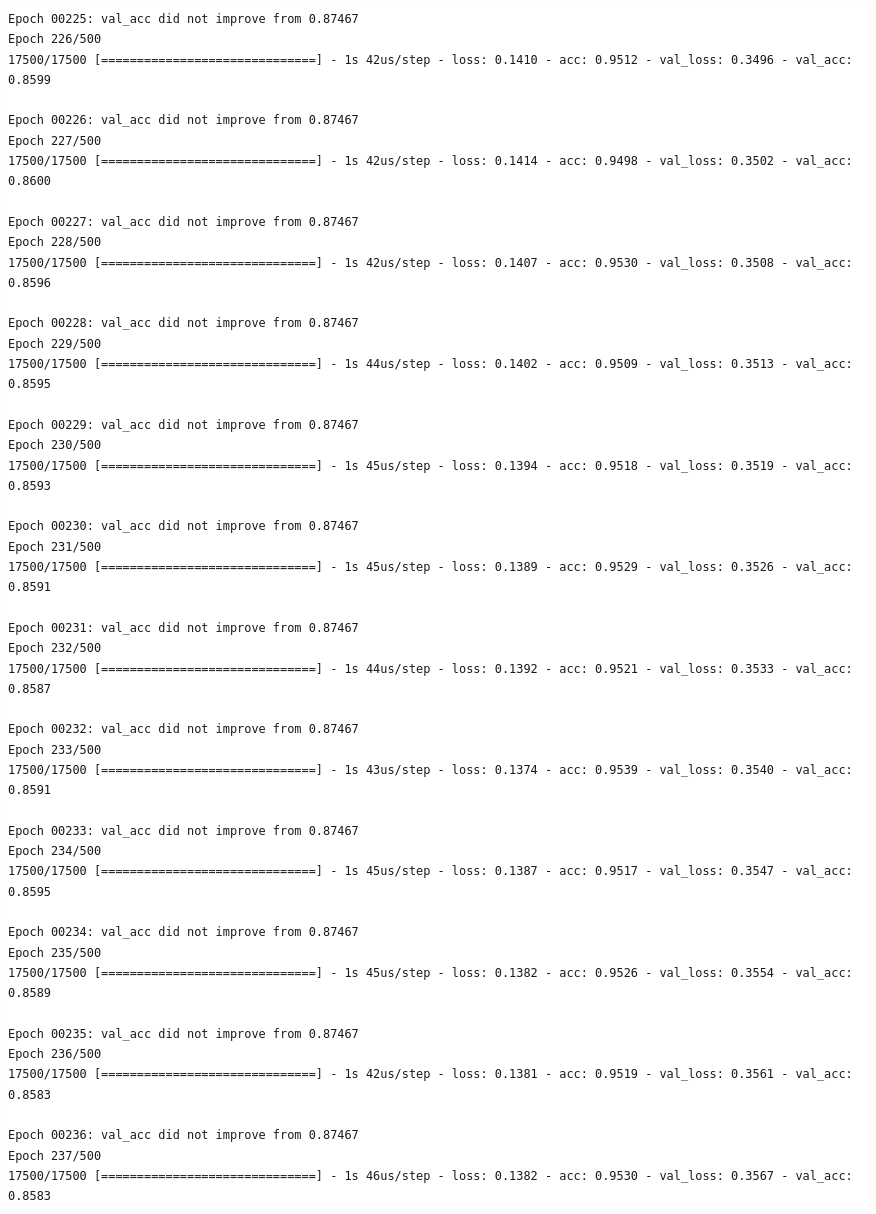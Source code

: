     Epoch 00225: val_acc did not improve from 0.87467
    Epoch 226/500
    17500/17500 [==============================] - 1s 42us/step - loss: 0.1410 - acc: 0.9512 - val_loss: 0.3496 - val_acc: 0.8599
    
    Epoch 00226: val_acc did not improve from 0.87467
    Epoch 227/500
    17500/17500 [==============================] - 1s 42us/step - loss: 0.1414 - acc: 0.9498 - val_loss: 0.3502 - val_acc: 0.8600
    
    Epoch 00227: val_acc did not improve from 0.87467
    Epoch 228/500
    17500/17500 [==============================] - 1s 42us/step - loss: 0.1407 - acc: 0.9530 - val_loss: 0.3508 - val_acc: 0.8596
    
    Epoch 00228: val_acc did not improve from 0.87467
    Epoch 229/500
    17500/17500 [==============================] - 1s 44us/step - loss: 0.1402 - acc: 0.9509 - val_loss: 0.3513 - val_acc: 0.8595
    
    Epoch 00229: val_acc did not improve from 0.87467
    Epoch 230/500
    17500/17500 [==============================] - 1s 45us/step - loss: 0.1394 - acc: 0.9518 - val_loss: 0.3519 - val_acc: 0.8593
    
    Epoch 00230: val_acc did not improve from 0.87467
    Epoch 231/500
    17500/17500 [==============================] - 1s 45us/step - loss: 0.1389 - acc: 0.9529 - val_loss: 0.3526 - val_acc: 0.8591
    
    Epoch 00231: val_acc did not improve from 0.87467
    Epoch 232/500
    17500/17500 [==============================] - 1s 44us/step - loss: 0.1392 - acc: 0.9521 - val_loss: 0.3533 - val_acc: 0.8587
    
    Epoch 00232: val_acc did not improve from 0.87467
    Epoch 233/500
    17500/17500 [==============================] - 1s 43us/step - loss: 0.1374 - acc: 0.9539 - val_loss: 0.3540 - val_acc: 0.8591
    
    Epoch 00233: val_acc did not improve from 0.87467
    Epoch 234/500
    17500/17500 [==============================] - 1s 45us/step - loss: 0.1387 - acc: 0.9517 - val_loss: 0.3547 - val_acc: 0.8595
    
    Epoch 00234: val_acc did not improve from 0.87467
    Epoch 235/500
    17500/17500 [==============================] - 1s 45us/step - loss: 0.1382 - acc: 0.9526 - val_loss: 0.3554 - val_acc: 0.8589
    
    Epoch 00235: val_acc did not improve from 0.87467
    Epoch 236/500
    17500/17500 [==============================] - 1s 42us/step - loss: 0.1381 - acc: 0.9519 - val_loss: 0.3561 - val_acc: 0.8583
    
    Epoch 00236: val_acc did not improve from 0.87467
    Epoch 237/500
    17500/17500 [==============================] - 1s 46us/step - loss: 0.1382 - acc: 0.9530 - val_loss: 0.3567 - val_acc: 0.8583
    